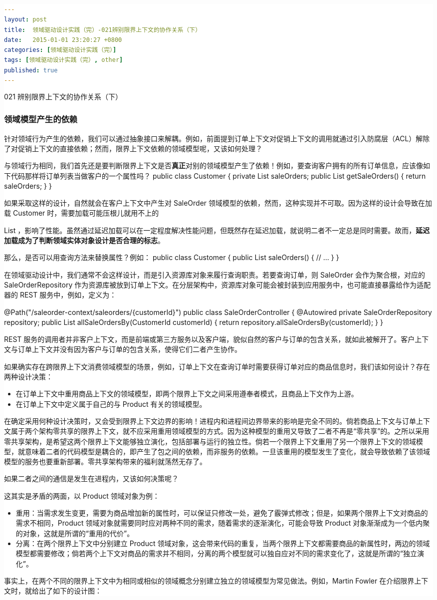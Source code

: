 ```yaml
---
layout: post
title:  领域驱动设计实践（完）-021辨别限界上下文的协作关系（下）
date:   2015-01-01 23:20:27 +0800
categories: [领域驱动设计实践（完）]
tags: [领域驱动设计实践（完）, other]
published: true
---
```




021 辨别限界上下文的协作关系（下）
### 领域模型产生的依赖

针对领域行为产生的依赖，我们可以通过抽象接口来解耦。例如，前面提到订单上下文对促销上下文的调用就通过引入防腐层（ACL）解除了对促销上下文的直接依赖；然而，限界上下文依赖的领域模型呢，又该如何处理？

与领域行为相同，我们首先还是要判断限界上下文是否**真正**对别的领域模型产生了依赖！例如，要查询客户拥有的所有订单信息，应该像如下代码那样将订单列表当做客户的一个属性吗？
public class Customer { private List<SaleOrder> saleOrders; public List<SaleOrder> getSaleOrders() { return saleOrders; } }

如果采取这样的设计，自然就会在客户上下文中产生对 SaleOrder 领域模型的依赖，然而，这种实现并不可取。因为这样的设计会导致在加载 Customer 时，需要加载可能压根儿就用不上的

List<SaleOrder>
，影响了性能。虽然通过延迟加载可以在一定程度解决性能问题，但既然存在延迟加载，就说明二者不一定总是同时需要。故而，**延迟加载成为了判断领域实体对象设计是否合理的标志**。

那么，是否可以用查询方法来替换属性？例如：
public class Customer { public List<SaleOrder> saleOrders() { // ... } }

在领域驱动设计中，我们通常不会这样设计，而是引入资源库对象来履行查询职责。若要查询订单，则 SaleOrder 会作为聚合根，对应的 SaleOrderRepository 作为资源库被放到订单上下文。在分层架构中，资源库对象可能会被封装到应用服务中，也可能直接暴露给作为适配器的 REST 服务中，例如，定义为：

@Path("/saleorder-context/saleorders/{customerId}") public class SaleOrderController { @Autowired private SaleOrderRepository repository; public List<SaleOrder> allSaleOrdersBy(CustomerId customerId) { return repository.allSaleOrdersBy(customerId); } }

REST 服务的调用者并非客户上下文，而是前端或第三方服务以及客户端，貌似自然的客户与订单的包含关系，就如此被解开了。客户上下文与订单上下文并没有因为客户与订单的包含关系，使得它们二者产生协作。

如果确实存在跨限界上下文消费领域模型的场景，例如，订单上下文在查询订单时需要获得订单对应的商品信息时，我们该如何设计？存在两种设计决策：

* 在订单上下文中重用商品上下文的领域模型，即两个限界上下文之间采用遵奉者模式，且商品上下文作为上游。
* 在订单上下文中定义属于自己的与 Product 有关的领域模型。

在确定采用何种设计决策时，又会受到限界上下文边界的影响！进程内和进程间边界带来的影响是完全不同的。倘若商品上下文与订单上下文属于两个架构零共享的限界上下文，就不应采用重用领域模型的方式。因为这种模型的重用又导致了二者不再是“零共享”的。之所以采用零共享架构，是希望这两个限界上下文能够独立演化，包括部署与运行的独立性。倘若一个限界上下文重用了另一个限界上下文的领域模型，就意味着二者的代码模型是耦合的，即产生了包之间的依赖，而非服务的依赖。一旦该重用的模型发生了变化，就会导致依赖了该领域模型的服务也要重新部署。零共享架构带来的福利就荡然无存了。

如果二者之间的通信是发生在进程内，又该如何决策呢？

这其实是矛盾的两面，以 Product 领域对象为例：

* 重用：当需求发生变更，需要为商品增加新的属性时，可以保证只修改一处，避免了霰弹式修改；但是，如果两个限界上下文对商品的需求不相同，Product 领域对象就需要同时应对两种不同的需求，随着需求的逐渐演化，可能会导致 Product 对象渐渐成为一个低内聚的对象，这就是所谓的“重用的代价”。
* 分离：在两个限界上下文中分别建立 Product 领域对象，这会带来代码的重复，当两个限界上下文都需要商品的新属性时，两边的领域模型都需要修改；倘若两个上下文对商品的需求并不相同，分离的两个模型就可以独自应对不同的需求变化了，这就是所谓的“独立演化”。

事实上，在两个不同的限界上下文中为相同或相似的领域概念分别建立独立的领域模型为常见做法。例如，Martin Fowler 在介绍限界上下文时，就给出了如下的设计图：
